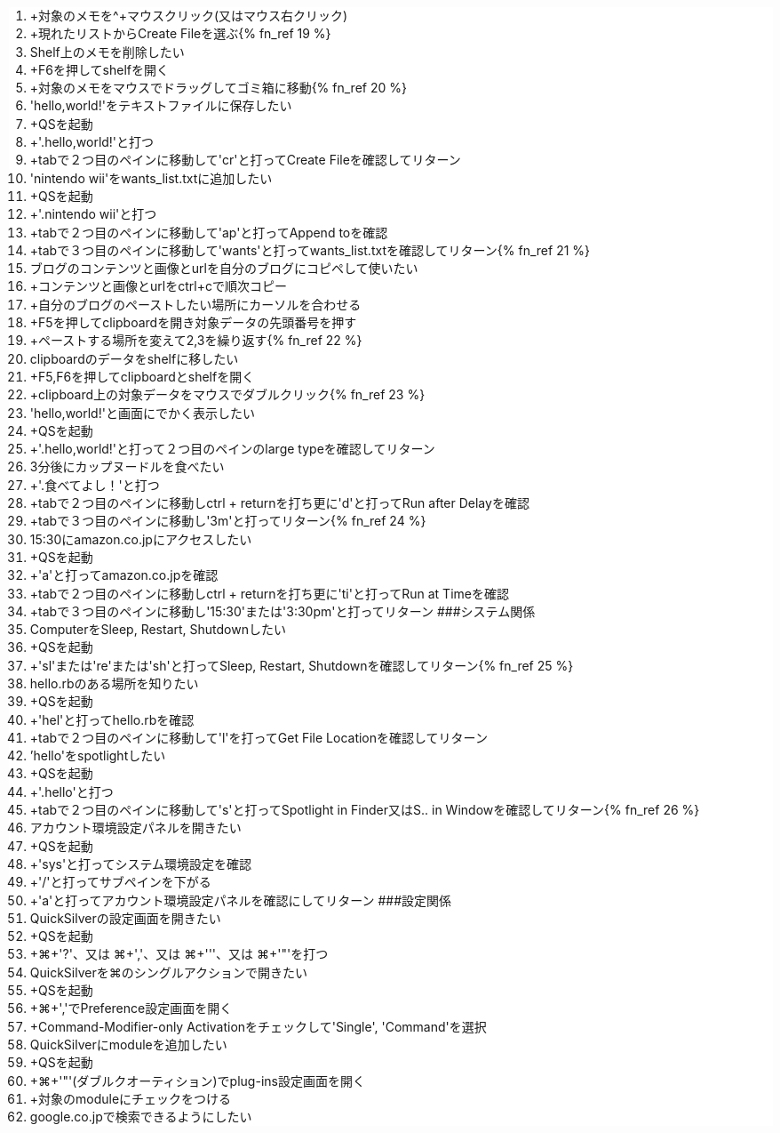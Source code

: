 1. +対象のメモを^+マウスクリック(又はマウス右クリック)
1. +現れたリストからCreate Fileを選ぶ{% fn_ref 19 %}
1. Shelf上のメモを削除したい
1. +F6を押してshelfを開く
1. +対象のメモをマウスでドラッグしてゴミ箱に移動{% fn_ref 20 %}
1. 'hello,world!'をテキストファイルに保存したい
1. +QSを起動
1. +'.hello,world!'と打つ
1. +tabで２つ目のペインに移動して'cr'と打ってCreate Fileを確認してリターン
1. 'nintendo wii'をwants_list.txtに追加したい
1. +QSを起動
1. +'.nintendo wii'と打つ
1. +tabで２つ目のペインに移動して'ap'と打ってAppend toを確認
1. +tabで３つ目のペインに移動して'wants'と打ってwants_list.txtを確認してリターン{% fn_ref 21 %}
1. ブログのコンテンツと画像とurlを自分のブログにコピペして使いたい
1. +コンテンツと画像とurlをctrl+cで順次コピー
1. +自分のブログのペーストしたい場所にカーソルを合わせる
1. +F5を押してclipboardを開き対象データの先頭番号を押す
1. +ペーストする場所を変えて2,3を繰り返す{% fn_ref 22 %}
1. clipboardのデータをshelfに移したい
1. +F5,F6を押してclipboardとshelfを開く
1. +clipboard上の対象データをマウスでダブルクリック{% fn_ref 23 %}
1. 'hello,world!'と画面にでかく表示したい
1. +QSを起動
1. +'.hello,world!'と打って２つ目のペインのlarge typeを確認してリターン
1. 3分後にカップヌードルを食べたい
1. +'.食べてよし！'と打つ
1. +tabで２つ目のペインに移動しctrl + returnを打ち更に'd'と打ってRun after Delayを確認
1. +tabで３つ目のペインに移動し'3m'と打ってリターン{% fn_ref 24 %}
1. 15:30にamazon.co.jpにアクセスしたい
1. +QSを起動
1. +'a'と打ってamazon.co.jpを確認
1. +tabで２つ目のペインに移動しctrl + returnを打ち更に'ti'と打ってRun at Timeを確認
1. +tabで３つ目のペインに移動し'15:30'または'3:30pm'と打ってリターン
###システム関係
1. ComputerをSleep, Restart, Shutdownしたい
1. +QSを起動
1. +'sl'または're'または'sh'と打ってSleep, Restart, Shutdownを確認してリターン{% fn_ref 25 %}
1. hello.rbのある場所を知りたい
1. +QSを起動
1. +'hel'と打ってhello.rbを確認
1. +tabで２つ目のペインに移動して'l'を打ってGet File Locationを確認してリターン
1. ’hello'をspotlightしたい
1. +QSを起動
1. +'.hello'と打つ
1. +tabで２つ目のペインに移動して's'と打ってSpotlight in Finder又はS.. in Windowを確認してリターン{% fn_ref 26 %}
1. アカウント環境設定パネルを開きたい
1. +QSを起動
1. +'sys'と打ってシステム環境設定を確認
1. +'/'と打ってサブペインを下がる
1. +'a'と打ってアカウント環境設定パネルを確認にしてリターン
###設定関係
1. QuickSilverの設定画面を開きたい
1. +QSを起動
1. +&#8984;+'?'、又は &#8984;+','、又は &#8984;+'''、又は &#8984;+'"'を打つ
1. QuickSilverを&#8984;のシングルアクションで開きたい
1. +QSを起動
1. +&#8984;+','でPreference設定画面を開く
1. +Command-Modifier-only Activationをチェックして'Single', 'Command'を選択
1. QuickSilverにmoduleを追加したい
1. +QSを起動
1. +&#8984;+'"'(ダブルクオーティション)でplug-ins設定画面を開く
1. +対象のmoduleにチェックをつける
1. google.co.jpで検索できるようにしたい